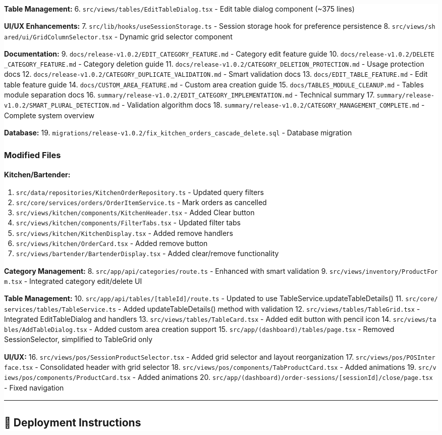 **Table Management:**
6. `src/views/tables/EditTableDialog.tsx` - Edit table dialog component (~375 lines)

**UI/UX Enhancements:**
7. `src/lib/hooks/useSessionStorage.ts` - Session storage hook for preference persistence
8. `src/views/shared/ui/GridColumnSelector.tsx` - Dynamic grid selector component

**Documentation:**
9. `docs/release-v1.0.2/EDIT_CATEGORY_FEATURE.md` - Category edit feature guide
10. `docs/release-v1.0.2/DELETE_CATEGORY_FEATURE.md` - Category deletion guide
11. `docs/release-v1.0.2/CATEGORY_DELETION_PROTECTION.md` - Usage protection docs
12. `docs/release-v1.0.2/CATEGORY_DUPLICATE_VALIDATION.md` - Smart validation docs
13. `docs/EDIT_TABLE_FEATURE.md` - Edit table feature guide
14. `docs/CUSTOM_AREA_FEATURE.md` - Custom area creation guide
15. `docs/TABLES_MODULE_CLEANUP.md` - Tables module separation docs
16. `summary/release-v1.0.2/EDIT_CATEGORY_IMPLEMENTATION.md` - Technical summary
17. `summary/release-v1.0.2/SMART_PLURAL_DETECTION.md` - Validation algorithm docs
18. `summary/release-v1.0.2/CATEGORY_MANAGEMENT_COMPLETE.md` - Complete system overview

**Database:**
19. `migrations/release-v1.0.2/fix_kitchen_orders_cascade_delete.sql` - Database migration

### Modified Files

**Kitchen/Bartender:**
1. `src/data/repositories/KitchenOrderRepository.ts` - Updated query filters
2. `src/core/services/orders/OrderItemService.ts` - Mark orders as cancelled
3. `src/views/kitchen/components/KitchenHeader.tsx` - Added Clear button
4. `src/views/kitchen/components/FilterTabs.tsx` - Updated filter tabs
5. `src/views/kitchen/KitchenDisplay.tsx` - Added remove handlers
6. `src/views/kitchen/OrderCard.tsx` - Added remove button
7. `src/views/bartender/BartenderDisplay.tsx` - Added clear/remove functionality

**Category Management:**
8. `src/app/api/categories/route.ts` - Enhanced with smart validation
9. `src/views/inventory/ProductForm.tsx` - Integrated category edit/delete UI

**Table Management:**
10. `src/app/api/tables/[tableId]/route.ts` - Updated to use TableService.updateTableDetails()
11. `src/core/services/tables/TableService.ts` - Added updateTableDetails() method with validation
12. `src/views/tables/TableGrid.tsx` - Integrated EditTableDialog and handlers
13. `src/views/tables/TableCard.tsx` - Added edit button with pencil icon
14. `src/views/tables/AddTableDialog.tsx` - Added custom area creation support
15. `src/app/(dashboard)/tables/page.tsx` - Removed SessionSelector, simplified to TableGrid only

**UI/UX:**
16. `src/views/pos/SessionProductSelector.tsx` - Added grid selector and layout reorganization
17. `src/views/pos/POSInterface.tsx` - Consolidated header with grid selector
18. `src/views/pos/components/TabProductCard.tsx` - Added animations
19. `src/views/pos/components/ProductCard.tsx` - Added animations
20. `src/app/(dashboard)/order-sessions/[sessionId]/close/page.tsx` - Fixed navigation

---

## 🚀 Deployment Instructions
